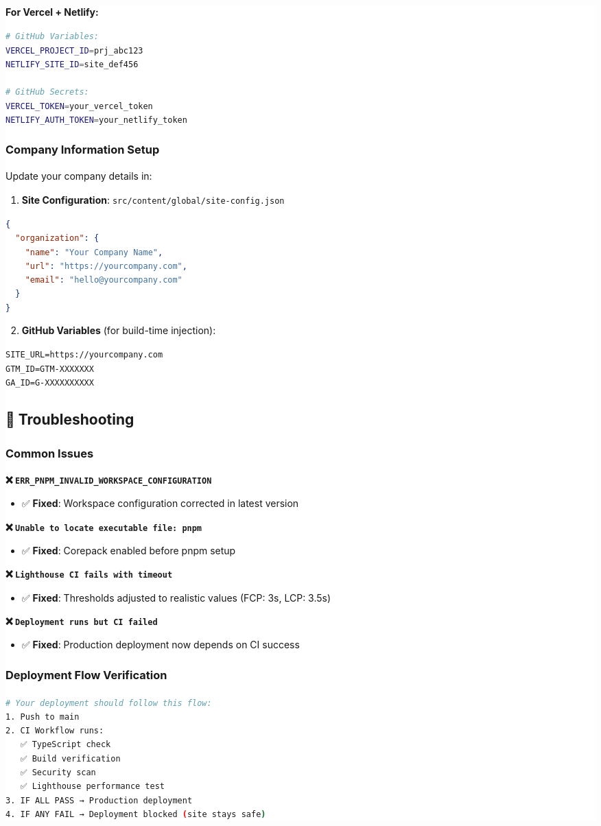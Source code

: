 **For Vercel + Netlify:**
```bash
# GitHub Variables:
VERCEL_PROJECT_ID=prj_abc123
NETLIFY_SITE_ID=site_def456

# GitHub Secrets:
VERCEL_TOKEN=your_vercel_token
NETLIFY_AUTH_TOKEN=your_netlify_token
```

### Company Information Setup

Update your company details in:

1. **Site Configuration**: `src/content/global/site-config.json`
```json
{
  "organization": {
    "name": "Your Company Name",
    "url": "https://yourcompany.com",
    "email": "hello@yourcompany.com"
  }
}
```

2. **GitHub Variables** (for build-time injection):
```
SITE_URL=https://yourcompany.com
GTM_ID=GTM-XXXXXXX
GA_ID=G-XXXXXXXXXX
```

## 🚨 Troubleshooting

### Common Issues

**❌ `ERR_PNPM_INVALID_WORKSPACE_CONFIGURATION`**
- ✅ **Fixed**: Workspace configuration corrected in latest version

**❌ `Unable to locate executable file: pnpm`**  
- ✅ **Fixed**: Corepack enabled before pnpm setup

**❌ `Lighthouse CI fails with timeout`**
- ✅ **Fixed**: Thresholds adjusted to realistic values (FCP: 3s, LCP: 3.5s)

**❌ `Deployment runs but CI failed`**
- ✅ **Fixed**: Production deployment now depends on CI success

### Deployment Flow Verification

```bash
# Your deployment should follow this flow:
1. Push to main
2. CI Workflow runs:
   ✅ TypeScript check
   ✅ Build verification  
   ✅ Security scan
   ✅ Lighthouse performance test
3. IF ALL PASS → Production deployment
4. IF ANY FAIL → Deployment blocked (site stays safe)
```
